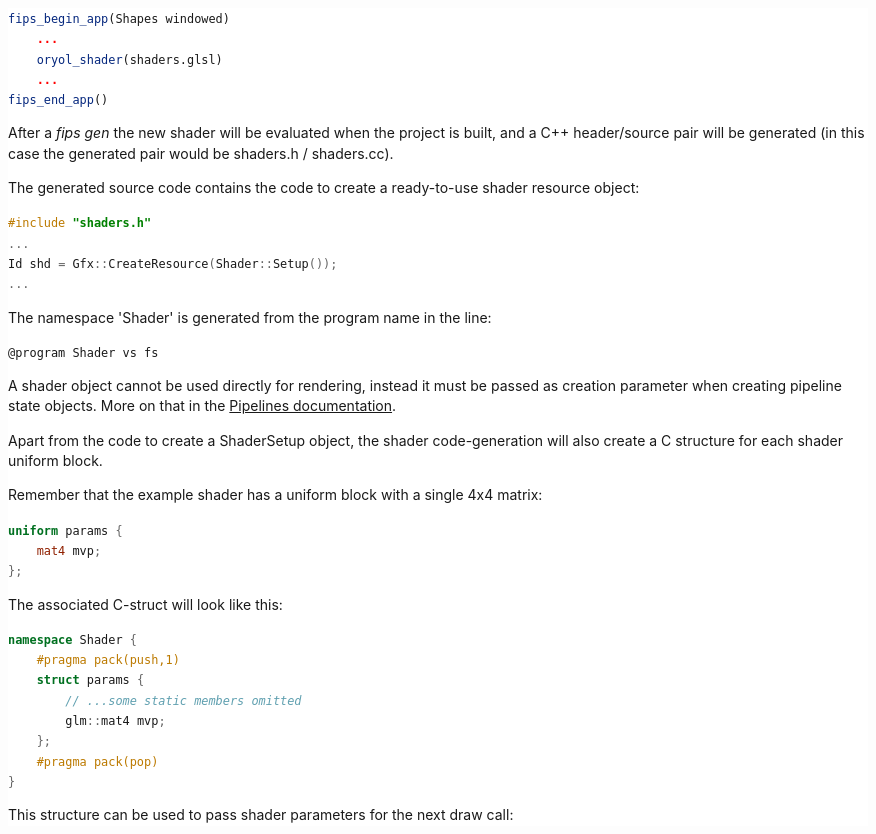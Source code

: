 ```cmake
fips_begin_app(Shapes windowed)
    ...
    oryol_shader(shaders.glsl)
    ...
fips_end_app()
```

After a _fips gen_ the new shader will be evaluated when the project
is built, and a C++ header/source pair will be generated
(in this case the generated pair would be shaders.h / shaders.cc).

The generated source code contains the code to create
a ready-to-use shader resource object:

```cpp
#include "shaders.h"
...
Id shd = Gfx::CreateResource(Shader::Setup());
...
```
The namespace 'Shader' is generated from the program name
in the line:

```glsl
@program Shader vs fs
```

A shader object cannot be used directly for rendering, instead
it must be passed as creation parameter when creating pipeline
state objects. More on that in the [Pipelines documentation](Pipelines.md).

Apart from the code to create a ShaderSetup object, the shader
code-generation will also create a C structure for each shader 
uniform block.

Remember that the example shader has a uniform block with a single
4x4 matrix:

```glsl
uniform params {
    mat4 mvp;
};
```

The associated C-struct will look like this:

```cpp
namespace Shader {
    #pragma pack(push,1)
    struct params {
        // ...some static members omitted
        glm::mat4 mvp;
    };
    #pragma pack(pop)
}
```
This structure can be used to pass shader parameters
for the next draw call:
